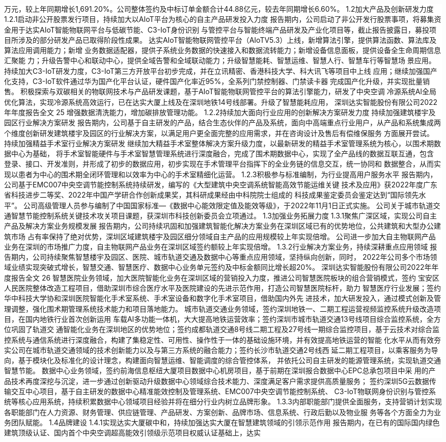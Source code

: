 万元，较上年同期增长1,691.20%。公司整体签约及中标订单金额合计44.88亿元，较去年同期增长6.60%。
1.2加大产品及创新研发力度
1.2.1启动非公开股票发行项目，持续加大以AIoT平台为核心的自主产品研发投入力度
报告期内，公司启动了非公开发行股票事项，将募集资金用于达实AIoT智能物联网平台与低碳节能、C3-IoT身份识别
与管控平台与智能终端产品研发及产业化项目等，截止报告披露日，募投项目所涉及的部分研发产品已取得阶段性成果。
达实AIoT智能物联网管控平台（AIoTV5.3）上线，新增算法引擎，提供算法函数、算法库及算法应用调用能力；新增
业务数据适配器，提供子系统业务数据的快速接入和数据流转能力；新增设备信息面板，提供设备全生命周期信息汇聚能
力；升级告警中心和联动中心，提供全域告警和全域联动能力；升级智慧能耗、智慧运维、智慧人行、智慧车行等智慧场
景应用。
持续加大C3-IoT研发力度，C3-IoT第三方开放平台初步完成，并在立讯精密、香港科技大学、科大讯飞等项目中上线
应用；继续加强国产化支持，C3-IoT软件通过华为国产化平台认证，硬件国产化率近95%，全系列门禁控制器、门禁读卡器
完成国产化升级，并实现批量销售。
积极探索与双碳相关的物联网技术与产品研发课题，基于AIoT智能物联网管控平台的算法引擎能力，研发了中央空调
冷源系统AI全局优化算法，实现冷源系统高效运行，已在达实大厦上线及在深圳地铁14号线部署。升级了智慧能耗应用，
深圳达实智能股份有限公司2022年年度报告全文
25
增强数据清洗能力，增加碳排放管理功能。
1.2.2持续加大面向行业应用的创新解决方案研发力度
持续加强建筑楼宇及园区行业解决方案研发
报告期内，公司基于自主研发的产品，结合生态伙伴的产品及系统，面向中高端重点行业用户，从产品和系统集成两
个维度创新研发建筑楼宇及园区的行业解决方案，以满足用户更全面完整的应用需求，并在咨询设计及售后有偿维保服务
方面展开尝试。
持续加强精益手术室行业解决方案研发
继续加大精益手术室整体解决方案升级力度，以最新研发的精益手术室管理系统为核心，以围术期数据中心为基础，
将手术室智能硬件与手术室智慧管理系统进行深度融合，完成了围术期数据中心，实现了全产品线的数据互联互通，包含
登录、接口、开发准则，并形成了初步的数据应用，初步实现在手术管理平台指挥下的全业务链的信息交互，统一协同和
数据整合，从而实现以患者为中心的围术期全闭环管理和以效率为中心的手术室精细化运营。
1.2.3积极参与标准编制，为行业提高用户服务水平
报告期内，公司基于EMC007中央空调节能控制系统持续研发，编写的《大型建筑中央空调系统智能高效节能运维关键
技术及应用》获2022年度广东省科技进步二等奖、2022年中国产学研合作创新成果奖，其科研成果经由中科院院士组成的
科技成果鉴定委员会鉴定达到“国际领先水平”。
公司高级管理人员参与编制了中国国家标准—《数据中心能效限定值及能效等级》，于2022年11月1日正式实施。
公司关于城市轨道交通智慧节能控制系统关键技术攻关项目课题，获深圳市科技创新委员会立项通过。
1.3加强业务拓展力度
1.3.1聚焦广深区域，实现公司自主产品及解决方案业务规模发展
报告期内，公司持续巩固和加强建筑智能化解决方案业务在深圳区域已有的优势地位，公共建筑和大型办公建筑市场
占有率保持了绝对优势，深圳区域建筑楼宇及园区细分领域自主产品的应用规模较上年实现倍增。
公司进一步加大自主物联网产品业务在深圳的市场推广力度，自主物联网产品业务在深圳区域签约额较上年实现倍增。
1.3.2行业解决方案业务，持续深耕重点应用领域
报告期内，公司持续聚焦智慧楼宇及园区、医院、城市轨道交通及数据中心等重点应用领域，坚持纵向创新，同时，
2022年公司多个市场领域业绩实现突破式增长，智慧交通、智慧医疗、数据中心业务单元签约及中标金额同比增长超20%。
深圳达实智能股份有限公司2022年年度报告全文
26
智慧医院业务领域，加大医院智能化业务在深圳区域的营销投入力度，推进公司智慧医院板块的组合营销模式，签约
宝安区人民医院整体改造工程项目，借助深圳市综合医疗水平及医院建设的先进示范作用，打造公司智慧医院标杆，助力
智慧医疗行业发展；签约华中科技大学协和深圳医院智能化手术室系统、手术室设备和数字化手术室项目，借助国内外先
进技术，加大研发投入，通过模式创新及管理调整，强化围术期管理系统技术能力和项目落地能力。
城市轨道交通业务领域，签约深圳地铁一、二期工程运营视频监控系统升级改造项目，在国内地铁行业首次创新运用
车载AI多功能一体机，大大提高地铁运营效率；签约深圳市城市轨道交通13号线项目综合监控系统，全方位巩固了轨道交
通智能化业务在深圳地区的优势地位；签约成都轨道交通8号线二期工程及27号线一期综合监控项目，基于云技术对综合监
控系统与通信系统进行深度融合，构建了集稳定性、可用性、操作性于一体的基础设施环境，并有效提高地铁运营的智能
化水平从而有效夯实公司在城市轨道交通领域的技术创新能力以及与第三方系统的融合能力；签约长沙市轨道交通2号线西
延二期工程项目，以乘客服务为导向，基于模块化及标准化的设计理念，构建面向智慧运维、智能调度的综合管控体系，
并依托公司自主研发的能源管理系统，实现轨道交通智慧节能。
数据中心业务领域，签约前海信息枢纽大厦项目数据中心机房项目，基于前期在深圳报合数据中心EPC总承包项目中采
用的产品技术再度深挖与沉淀，进一步通过创新驱动升级数据中心领域综合技术能力、深度满足客户需求提供高质量服务；
签约深圳5G云数据传输交互中心项目，基于自主研发的数据中心精准能效控制及管理系统、EMC007中央空调节能控制系统、
C3-IoT物联网身份识别与管控系统等核心应用系统，持续积累数据中心领域项目经验并将在细分行业内树立品牌形象。
1.3.3内部职能部门提供全面服务，支持营销计划实现
各职能部门在人力资源、财务管理、供应链管理、产品研发、方案创新、品牌市场、信息系统、行政后勤以及物业服
务等各个方面全力为业务团队赋能。
1.4品牌建设
1.4.1实现达实大厦碳中和，持续加强达实大厦在智慧建筑领域的引领示范作用
报告期内，在已有的国际国内绿色建筑顶级认证、国内首个中央空调超高能效引领级示范项目权威认证基础上，达实